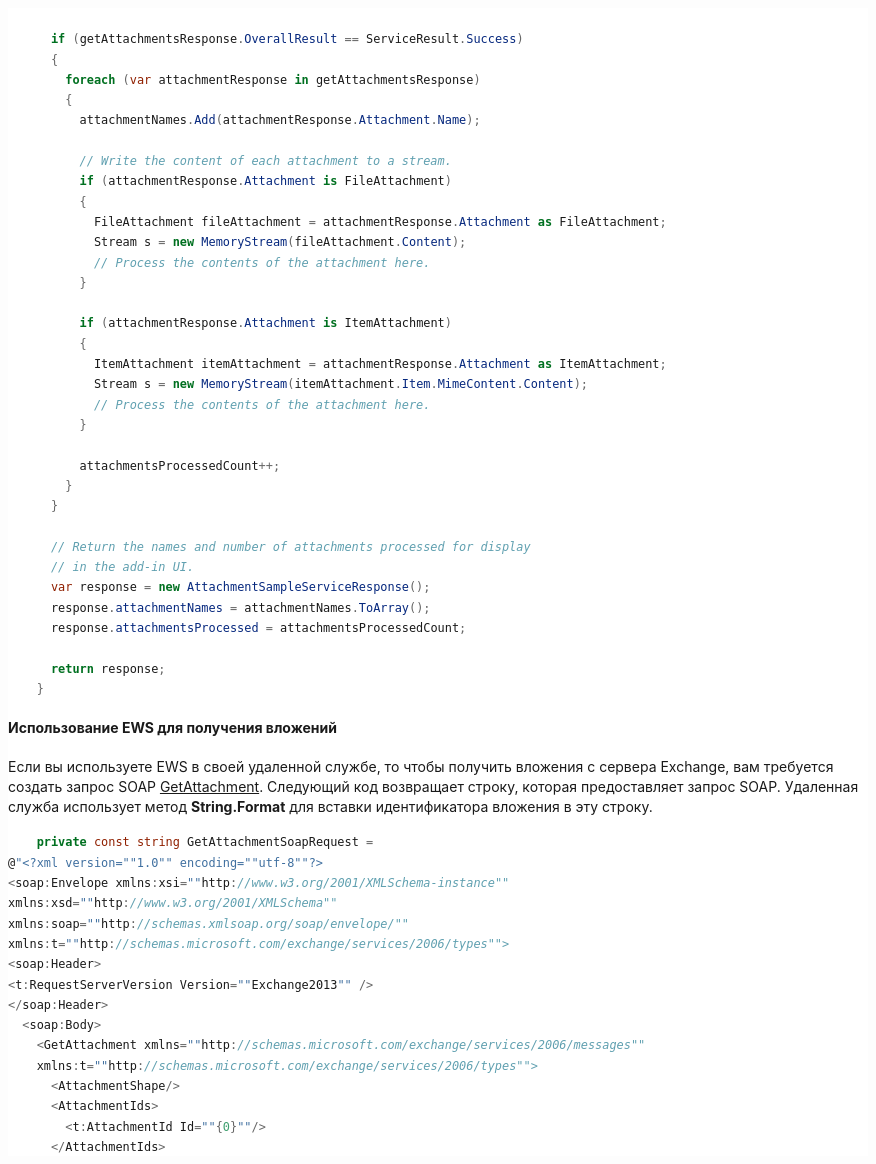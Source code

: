 ```C#

      if (getAttachmentsResponse.OverallResult == ServiceResult.Success)
      {
        foreach (var attachmentResponse in getAttachmentsResponse)
        {
          attachmentNames.Add(attachmentResponse.Attachment.Name);

          // Write the content of each attachment to a stream.
          if (attachmentResponse.Attachment is FileAttachment)
          {
            FileAttachment fileAttachment = attachmentResponse.Attachment as FileAttachment;
            Stream s = new MemoryStream(fileAttachment.Content);
            // Process the contents of the attachment here.
          }

          if (attachmentResponse.Attachment is ItemAttachment)
          {
            ItemAttachment itemAttachment = attachmentResponse.Attachment as ItemAttachment;
            Stream s = new MemoryStream(itemAttachment.Item.MimeContent.Content);
            // Process the contents of the attachment here.
          }

          attachmentsProcessedCount++;
        }
      }

      // Return the names and number of attachments processed for display
      // in the add-in UI.
      var response = new AttachmentSampleServiceResponse();
      response.attachmentNames = attachmentNames.ToArray();
      response.attachmentsProcessed = attachmentsProcessedCount;

      return response;
    }


```


#### Использование EWS для получения вложений

Если вы используете EWS в своей удаленной службе, то чтобы получить вложения с сервера Exchange, вам требуется создать запрос SOAP [GetAttachment](http://msdn.microsoft.com/library/24d10a15-b942-415e-9024-a6375708f326%28Office.15%29.aspx). Следующий код возвращает строку, которая предоставляет запрос SOAP. Удаленная служба использует метод  **String.Format** для вставки идентификатора вложения в эту строку.


```C#
    private const string GetAttachmentSoapRequest =
@"<?xml version=""1.0"" encoding=""utf-8""?>
<soap:Envelope xmlns:xsi=""http://www.w3.org/2001/XMLSchema-instance""
xmlns:xsd=""http://www.w3.org/2001/XMLSchema""
xmlns:soap=""http://schemas.xmlsoap.org/soap/envelope/""
xmlns:t=""http://schemas.microsoft.com/exchange/services/2006/types"">
<soap:Header>
<t:RequestServerVersion Version=""Exchange2013"" />
</soap:Header>
  <soap:Body>
    <GetAttachment xmlns=""http://schemas.microsoft.com/exchange/services/2006/messages""
    xmlns:t=""http://schemas.microsoft.com/exchange/services/2006/types"">
      <AttachmentShape/>
      <AttachmentIds>
        <t:AttachmentId Id=""{0}""/>
      </AttachmentIds>
```
